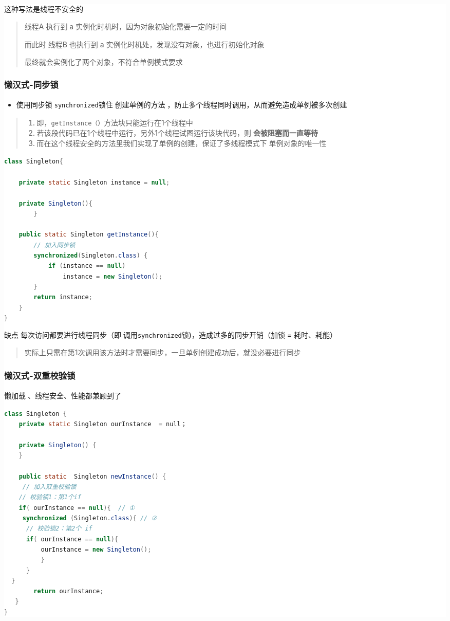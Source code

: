 这种写法是线程不安全的

> 线程A 执行到 a 实例化时机时，因为对象初始化需要一定的时间
>
> 而此时 线程B 也执行到 a 实例化时机处，发现没有对象，也进行初始化对象
>
> 最终就会实例化了两个对象，不符合单例模式要求



### 懒汉式-同步锁

- 使用同步锁 `synchronized`锁住 创建单例的方法 ，防止多个线程同时调用，从而避免造成单例被多次创建

> 1. 即，`getInstance（）`方法块只能运行在1个线程中
> 2. 若该段代码已在1个线程中运行，另外1个线程试图运行该块代码，则 **会被阻塞而一直等待**
> 3. 而在这个线程安全的方法里我们实现了单例的创建，保证了多线程模式下 单例对象的唯一性

```java
class Singleton{ 

    private static Singleton instance = null;

    private Singleton(){
		}

    public static Singleton getInstance(){
        // 加入同步锁
        synchronized(Singleton.class) {
            if (instance == null)
                instance = new Singleton();
        }
        return instance;
    }
}

```

缺点
每次访问都要进行线程同步（即 调用`synchronized`锁)，造成过多的同步开销（加锁 = 耗时、耗能）

> 实际上只需在第1次调用该方法时才需要同步，一旦单例创建成功后，就没必要进行同步

### 懒汉式-双重校验锁

懒加载 、线程安全、性能都兼顾到了

```java
class Singleton {
    private static Singleton ourInstance  = null；

    private Singleton() {
    }
    
    public static  Singleton newInstance() {
     // 加入双重校验锁
    // 校验锁1：第1个if
    if( ourInstance == null){  // ①
     synchronized (Singleton.class){ // ②
      // 校验锁2：第2个 if
      if( ourInstance == null){
          ourInstance = new Singleton();
          }
      }
  }
        return ourInstance;
   }
}
```